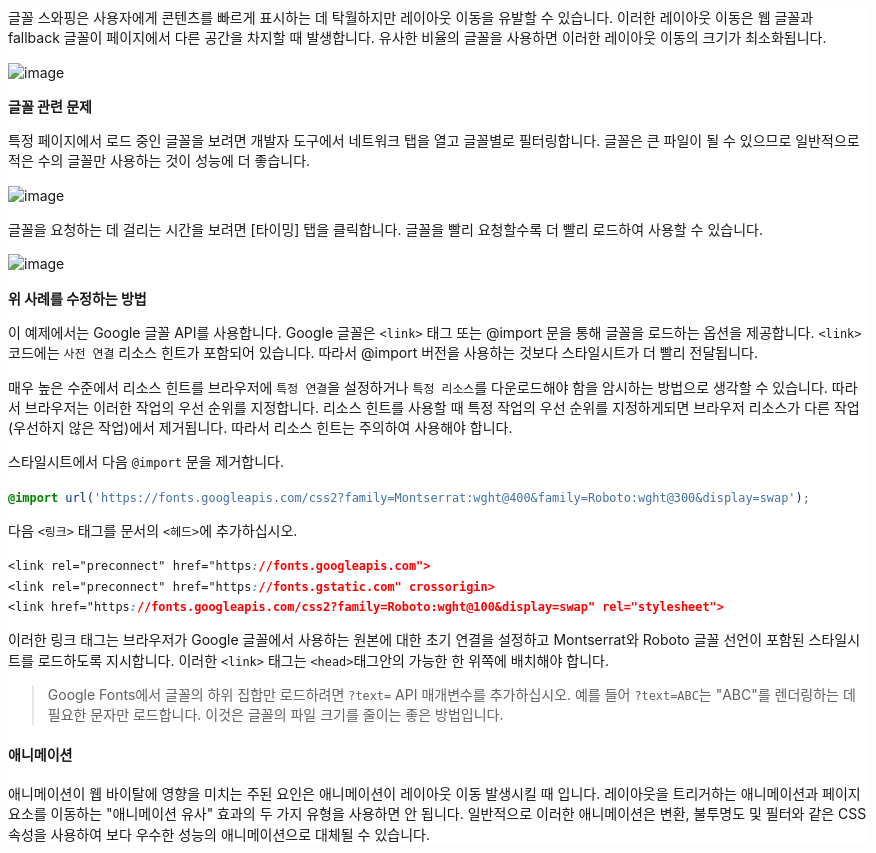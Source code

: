글꼴 스와핑은 사용자에게 콘텐츠를 빠르게 표시하는 데 탁월하지만 레이아웃 이동을 유발할 수 있습니다. 이러한 레이아웃 이동은 웹 글꼴과 fallback 글꼴이 페이지에서 다른 공간을 차지할 때 발생합니다. 유사한 비율의 글꼴을 사용하면 이러한 레이아웃 이동의 크기가 최소화됩니다.


![image](https://user-images.githubusercontent.com/53992007/131064984-7e057597-6a5a-45bd-a156-6baef3e49e0f.png)


**글꼴 관련 문제**


특정 페이지에서 로드 중인 글꼴을 보려면 개발자 도구에서 네트워크 탭을 열고 글꼴별로 필터링합니다. 글꼴은 큰 파일이 될 수 있으므로 일반적으로 적은 수의 글꼴만 사용하는 것이 성능에 더 좋습니다.


![image](https://user-images.githubusercontent.com/53992007/131069982-c92e0292-31fb-443e-9a6e-39918f602735.png)

글꼴을 요청하는 데 걸리는 시간을 보려면 [타이밍] 탭을 클릭합니다. 글꼴을 빨리 요청할수록 더 빨리 로드하여 사용할 수 있습니다.

![image](https://user-images.githubusercontent.com/53992007/131070122-e3a72005-5034-468e-9363-5e21b58edd6a.png)




**위 사례를 수정하는 방법**

이 예제에서는 Google 글꼴 API를 사용합니다. Google 글꼴은 `<link>` 태그 또는 @import 문을 통해 글꼴을 로드하는 옵션을 제공합니다. `<link>` 코드에는 `사전 연결` 리소스 힌트가 포함되어 있습니다. 따라서 @import 버전을 사용하는 것보다 스타일시트가 더 빨리 전달됩니다.

매우 높은 수준에서 리소스 힌트를 브라우저에 `특정 연결`을 설정하거나 `특정 리소스`를 다운로드해야 함을 암시하는 방법으로 생각할 수 있습니다. 따라서 브라우저는 이러한 작업의 우선 순위를 지정합니다. 리소스 힌트를 사용할 때 특정 작업의 우선 순위를 지정하게되면 브라우저 리소스가 다른 작업(우선하지 않은 작업)에서 제거됩니다. 따라서 리소스 힌트는 주의하여 사용해야 합니다. 

스타일시트에서 다음 `@import` 문을 제거합니다.

```css
@import url('https://fonts.googleapis.com/css2?family=Montserrat:wght@400&family=Roboto:wght@300&display=swap');
```

다음 `<링크>` 태그를 문서의 `<헤드>`에 추가하십시오.

```css
<link rel="preconnect" href="https://fonts.googleapis.com">
<link rel="preconnect" href="https://fonts.gstatic.com" crossorigin>
<link href="https://fonts.googleapis.com/css2?family=Roboto:wght@100&display=swap" rel="stylesheet">
```


이러한 링크 태그는 브라우저가 Google 글꼴에서 사용하는 원본에 대한 초기 연결을 설정하고 Montserrat와 Roboto 글꼴 선언이 포함된 스타일시트를 로드하도록 지시합니다. 이러한 `<link>` 태그는 `<head>`태그안의 가능한 한 위쪽에 배치해야 합니다.


> Google Fonts에서 글꼴의 하위 집합만 로드하려면 `?text=` API 매개변수를 추가하십시오. 예를 들어 `?text=ABC`는 "ABC"를 렌더링하는 데 필요한 문자만 로드합니다. 이것은 글꼴의 파일 크기를 줄이는 좋은 방법입니다.



#### 애니메이션


애니메이션이 웹 바이탈에 영향을 미치는 주된 요인은 애니메이션이 레이아웃 이동 발생시킬 때 입니다. 레이아웃을 트리거하는 애니메이션과 페이지 요소를 이동하는 "애니메이션 유사" 효과의 두 가지 유형을 사용하면 안 됩니다. 일반적으로 이러한 애니메이션은 변환, 불투명도 및 필터와 같은 CSS 속성을 사용하여 보다 우수한 성능의 애니메이션으로 대체될 수 있습니다. 
